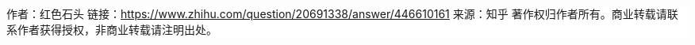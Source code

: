 作者：红色石头
链接：https://www.zhihu.com/question/20691338/answer/446610161
来源：知乎
著作权归作者所有。商业转载请联系作者获得授权，非商业转载请注明出处。
